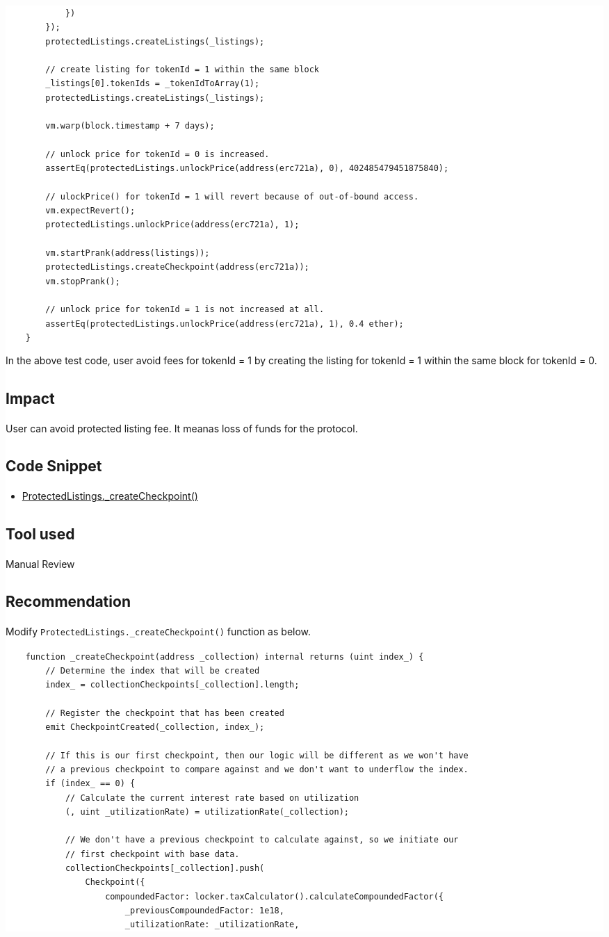 ```solidity
            })
        });
        protectedListings.createListings(_listings);

        // create listing for tokenId = 1 within the same block
        _listings[0].tokenIds = _tokenIdToArray(1);
        protectedListings.createListings(_listings);

        vm.warp(block.timestamp + 7 days);

        // unlock price for tokenId = 0 is increased.
        assertEq(protectedListings.unlockPrice(address(erc721a), 0), 402485479451875840);

        // ulockPrice() for tokenId = 1 will revert because of out-of-bound access.
        vm.expectRevert();
        protectedListings.unlockPrice(address(erc721a), 1);

        vm.startPrank(address(listings));
        protectedListings.createCheckpoint(address(erc721a));
        vm.stopPrank();
        
        // unlock price for tokenId = 1 is not increased at all.
        assertEq(protectedListings.unlockPrice(address(erc721a), 1), 0.4 ether);
    }
```
In the above test code, user avoid fees for tokenId = 1 by creating the listing for tokenId = 1 within the same block for tokenId = 0.

## Impact
User can avoid protected listing fee. It meanas loss of funds for the protocol.

## Code Snippet
- [ProtectedListings._createCheckpoint()](https://github.com/sherlock-audit/2024-08-flayer/blob/main/flayer/src/contracts/ProtectedListings.sol#L566)

## Tool used
Manual Review

## Recommendation
Modify `ProtectedListings._createCheckpoint()` function as below.
```solidity
    function _createCheckpoint(address _collection) internal returns (uint index_) {
        // Determine the index that will be created
        index_ = collectionCheckpoints[_collection].length;

        // Register the checkpoint that has been created
        emit CheckpointCreated(_collection, index_);

        // If this is our first checkpoint, then our logic will be different as we won't have
        // a previous checkpoint to compare against and we don't want to underflow the index.
        if (index_ == 0) {
            // Calculate the current interest rate based on utilization
            (, uint _utilizationRate) = utilizationRate(_collection);

            // We don't have a previous checkpoint to calculate against, so we initiate our
            // first checkpoint with base data.
            collectionCheckpoints[_collection].push(
                Checkpoint({
                    compoundedFactor: locker.taxCalculator().calculateCompoundedFactor({
                        _previousCompoundedFactor: 1e18,
                        _utilizationRate: _utilizationRate,
```